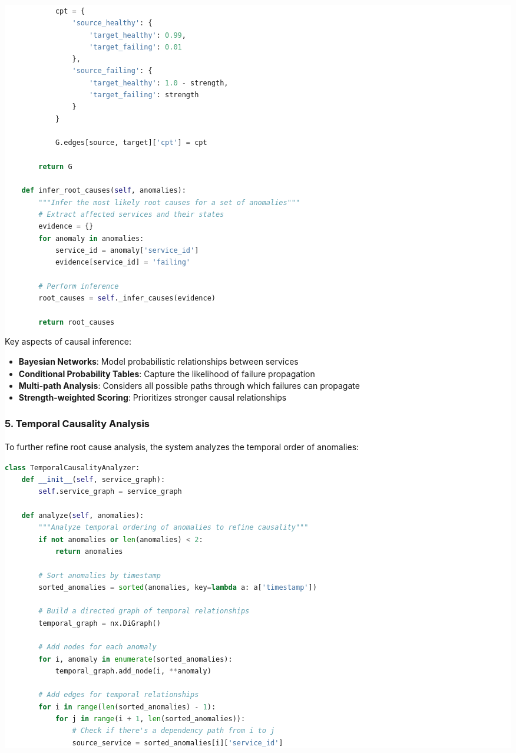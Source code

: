 ```python
            cpt = {
                'source_healthy': {
                    'target_healthy': 0.99,
                    'target_failing': 0.01
                },
                'source_failing': {
                    'target_healthy': 1.0 - strength,
                    'target_failing': strength
                }
            }
            
            G.edges[source, target]['cpt'] = cpt
            
        return G
        
    def infer_root_causes(self, anomalies):
        """Infer the most likely root causes for a set of anomalies"""
        # Extract affected services and their states
        evidence = {}
        for anomaly in anomalies:
            service_id = anomaly['service_id']
            evidence[service_id] = 'failing'
            
        # Perform inference
        root_causes = self._infer_causes(evidence)
        
        return root_causes
```

Key aspects of causal inference:

- **Bayesian Networks**: Model probabilistic relationships between services
- **Conditional Probability Tables**: Capture the likelihood of failure propagation
- **Multi-path Analysis**: Considers all possible paths through which failures can propagate
- **Strength-weighted Scoring**: Prioritizes stronger causal relationships

### 5. Temporal Causality Analysis

To further refine root cause analysis, the system analyzes the temporal order of anomalies:

```python
class TemporalCausalityAnalyzer:
    def __init__(self, service_graph):
        self.service_graph = service_graph
        
    def analyze(self, anomalies):
        """Analyze temporal ordering of anomalies to refine causality"""
        if not anomalies or len(anomalies) < 2:
            return anomalies
            
        # Sort anomalies by timestamp
        sorted_anomalies = sorted(anomalies, key=lambda a: a['timestamp'])
        
        # Build a directed graph of temporal relationships
        temporal_graph = nx.DiGraph()
        
        # Add nodes for each anomaly
        for i, anomaly in enumerate(sorted_anomalies):
            temporal_graph.add_node(i, **anomaly)
            
        # Add edges for temporal relationships
        for i in range(len(sorted_anomalies) - 1):
            for j in range(i + 1, len(sorted_anomalies)):
                # Check if there's a dependency path from i to j
                source_service = sorted_anomalies[i]['service_id']
```